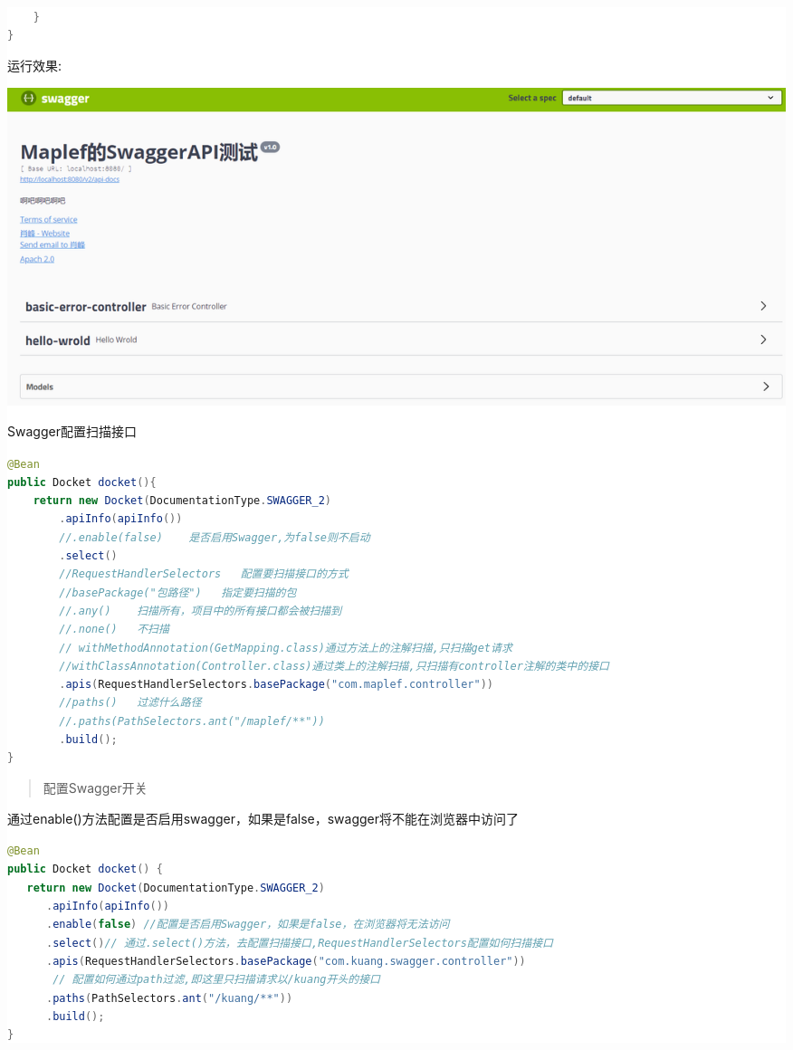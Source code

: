 ```java
    }
}
```

运行效果:

![image-20210606180111760](\assets\image-20210606180111760.png)



Swagger配置扫描接口

```java
@Bean
public Docket docket(){
    return new Docket(DocumentationType.SWAGGER_2)
        .apiInfo(apiInfo())
        //.enable(false)    是否启用Swagger,为false则不启动
        .select()
        //RequestHandlerSelectors   配置要扫描接口的方式
        //basePackage("包路径")   指定要扫描的包
        //.any()    扫描所有，项目中的所有接口都会被扫描到
        //.none()   不扫描
        // withMethodAnnotation(GetMapping.class)通过方法上的注解扫描,只扫描get请求
		//withClassAnnotation(Controller.class)通过类上的注解扫描,只扫描有controller注解的类中的接口
        .apis(RequestHandlerSelectors.basePackage("com.maplef.controller"))
        //paths()   过滤什么路径
        //.paths(PathSelectors.ant("/maplef/**"))
        .build();
}
```

> 配置Swagger开关

通过enable()方法配置是否启用swagger，如果是false，swagger将不能在浏览器中访问了

```java
@Bean
public Docket docket() {
   return new Docket(DocumentationType.SWAGGER_2)
      .apiInfo(apiInfo())
      .enable(false) //配置是否启用Swagger，如果是false，在浏览器将无法访问
      .select()// 通过.select()方法，去配置扫描接口,RequestHandlerSelectors配置如何扫描接口
      .apis(RequestHandlerSelectors.basePackage("com.kuang.swagger.controller"))
       // 配置如何通过path过滤,即这里只扫描请求以/kuang开头的接口
      .paths(PathSelectors.ant("/kuang/**"))
      .build();
}
```
